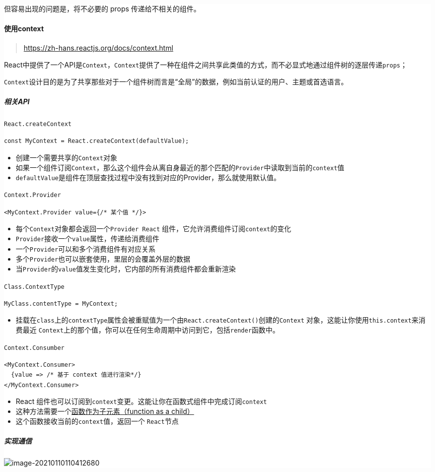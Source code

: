   但容易出现的问题是，将不必要的 props 传递给不相关的组件。

#### 使用context

> https://zh-hans.reactjs.org/docs/context.html

React中提供了一个API是`Context`，`Context`提供了一种在组件之间共享此类值的方式，而不必显式地通过组件树的逐层传递`props`；

`Context`设计目的是为了共享那些对于一个组件树而言是“全局”的数据，例如当前认证的用户、主题或首选语言。

##### 相关API

`React.createContext`

```react
const MyContext = React.createContext(defaultValue);
```

* 创建一个需要共享的`Context`对象
* 如果一个组件订阅`Context`，那么这个组件会从离自身最近的那个匹配的`Provider`中读取到当前的`context`值
* `defaultValue`是组件在顶层查找过程中没有找到对应的Provider，那么就使用默认值。

`Context.Provider`

```react
<MyContext.Provider value={/* 某个值 */}>
```

* 每个`Context`对象都会返回一个`Provider React` 组件，它允许消费组件订阅`context`的变化
* `Provider`接收一个`value`属性，传递给消费组件
* 一个`Provider`可以和多个消费组件有对应关系
* 多个`Provider`也可以嵌套使用，里层的会覆盖外层的数据
* 当`Provider`的`value`值发生变化时，它内部的所有消费组件都会重新渲染

`Class.ContextType`

```react
MyClass.contentType = MyContext;
```

* 挂载在`class`上的`contextType`属性会被重赋值为一个由`React.createContext()`创建的`Context` 对象，这能让你使用`this.context`来消费最近 `Context`上的那个值，你可以在任何生命周期中访问到它，包括`render`函数中。

`Context.Consumber`

```react
<MyContext.Consumer>
  {value => /* 基于 context 值进行渲染*/}
</MyContext.Consumer>
```

* React 组件也可以订阅到`context`变更。这能让你在函数式组件中完成订阅`context`
* 这种方法需要一个[函数作为子元素（function as a child）](https://zh-hans.reactjs.org/docs/render-props.html#using-props-other-than-render)
* 这个函数接收当前的`context`值，返回一个 `React`节点

##### 实现通信

![image-20210110110412680](https://cdn.jsdelivr.net/gh/ccbeango/blogImages/React/React%E6%A0%B8%E5%BF%83%E6%8A%80%E6%9C%AF%E4%B8%8E%E5%BC%80%E5%8F%91%E5%AE%9E%E8%B7%B523.png)
